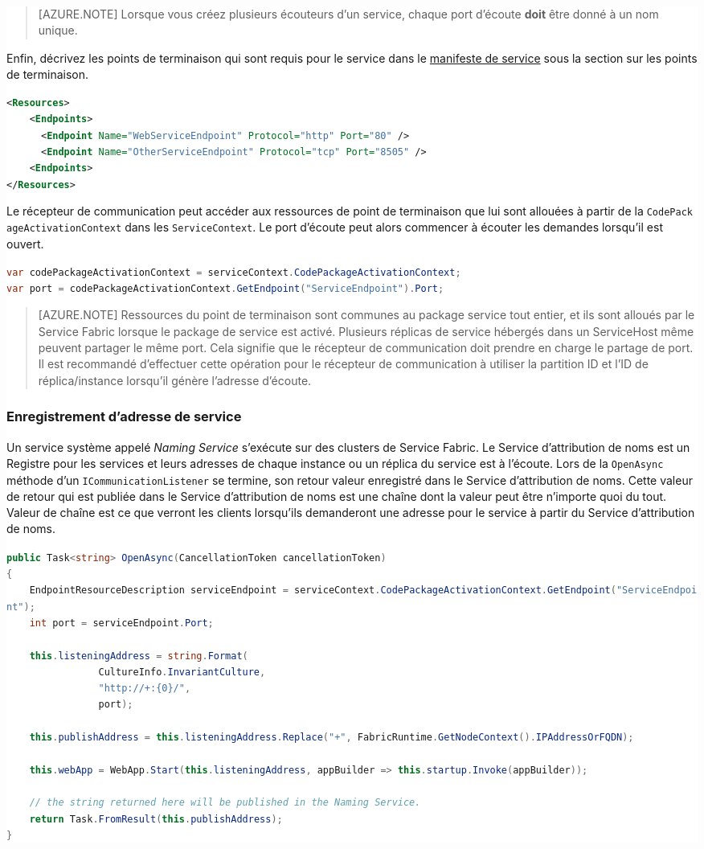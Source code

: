 > [AZURE.NOTE] Lorsque vous créez plusieurs écouteurs d’un service, chaque port d’écoute **doit** être donné à un nom unique.

Enfin, décrivez les points de terminaison qui sont requis pour le service dans le [manifeste de service](service-fabric-application-model.md) sous la section sur les points de terminaison.

```xml
<Resources>
    <Endpoints>
      <Endpoint Name="WebServiceEndpoint" Protocol="http" Port="80" />
      <Endpoint Name="OtherServiceEndpoint" Protocol="tcp" Port="8505" />
    <Endpoints>
</Resources>

```

Le récepteur de communication peut accéder aux ressources de point de terminaison que lui sont allouées à partir de la `CodePackageActivationContext` dans les `ServiceContext`. Le port d’écoute peut alors commencer à écouter les demandes lorsqu’il est ouvert.

```csharp
var codePackageActivationContext = serviceContext.CodePackageActivationContext;
var port = codePackageActivationContext.GetEndpoint("ServiceEndpoint").Port;

```

> [AZURE.NOTE] Ressources du point de terminaison sont communes au package service tout entier, et ils sont alloués par le Service Fabric lorsque le package de service est activé. Plusieurs réplicas de service hébergés dans un ServiceHost même peuvent partager le même port. Cela signifie que le récepteur de communication doit prendre en charge le partage de port. Il est recommandé d’effectuer cette opération pour le récepteur de communication à utiliser la partition ID et l’ID de réplica/instance lorsqu’il génère l’adresse d’écoute.

### <a name="service-address-registration"></a>Enregistrement d’adresse de service

Un service système appelé *Naming Service* s’exécute sur des clusters de Service Fabric. Le Service d’attribution de noms est un Registre pour les services et leurs adresses de chaque instance ou un réplica du service est à l’écoute. Lors de la `OpenAsync` méthode d’un `ICommunicationListener` se termine, son retour valeur enregistré dans le Service d’attribution de noms. Cette valeur de retour qui est publiée dans le Service d’attribution de noms est une chaîne dont la valeur peut être n’importe quoi du tout. Valeur de chaîne est ce que verront les clients lorsqu’ils demanderont une adresse pour le service à partir du Service d’attribution de noms.

```csharp
public Task<string> OpenAsync(CancellationToken cancellationToken)
{
    EndpointResourceDescription serviceEndpoint = serviceContext.CodePackageActivationContext.GetEndpoint("ServiceEndpoint");
    int port = serviceEndpoint.Port;

    this.listeningAddress = string.Format(
                CultureInfo.InvariantCulture,
                "http://+:{0}/",
                port);
                        
    this.publishAddress = this.listeningAddress.Replace("+", FabricRuntime.GetNodeContext().IPAddressOrFQDN);
            
    this.webApp = WebApp.Start(this.listeningAddress, appBuilder => this.startup.Invoke(appBuilder));
    
    // the string returned here will be published in the Naming Service.
    return Task.FromResult(this.publishAddress);
}
```
